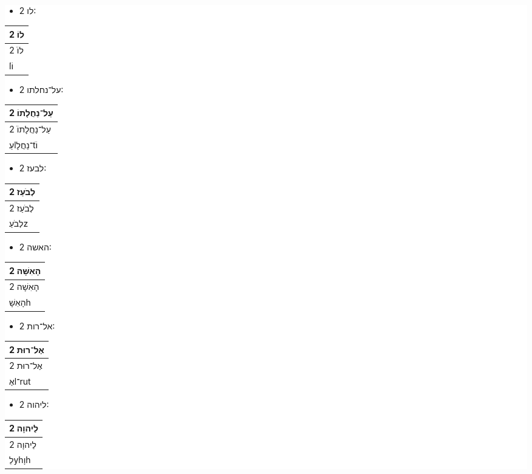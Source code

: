  * לו 2: 

|לוֹ 2|
|-|
|לוֹֹ 2|
|lוֹֹ|

 * על־נחלתו 2: 

|עַל־נַחֲלָתוֹ 2|
|-|
|עַל־נַחֲלָתוֹֹ 2|
|עַl־נַחֲלָtוֹֹ|

 * לבעז 2: 

|לְבֹעַז 2|
|-|
|לְבֹעַז 2|
|לְבֹעַz|

 * האשה 2: 

|הָאִשָּׁה 2|
|-|
|הָאִשָׁה 2|
|הָאִשָׁh|

 * אל־רות 2: 

|אֶל־רוּת 2|
|-|
|אֶל־רוּת 2|
|אֶl־rut|

 * ליהוה 2: 

|לַיהוָה 2|
|-|
|לַיהוָה 2|
|לַyhוָh|

